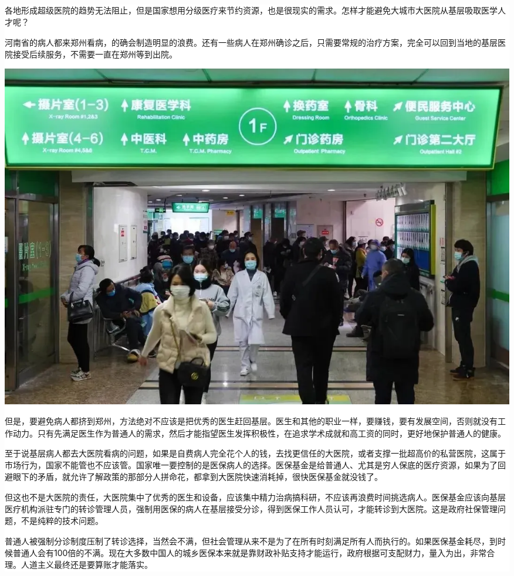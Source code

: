 
各地形成超级医院的趋势无法阻止，但是国家想用分级医疗来节约资源，也是很现实的需求。怎样才能避免大城市大医院从基层吸取医学人才呢？


河南省的病人都来郑州看病，的确会制造明显的浪费。还有一些病人在郑州确诊之后，只需要常规的治疗方案，完全可以回到当地的基层医院接受后续服务，不需要一直在郑州等到出院。



![](/images/btnews/0401_0500/0456/e9f4bacc-a9e3-4bbc-b526-b608558c7c16.webp)





但是，要避免病人都挤到郑州，方法绝对不应该是把优秀的医生赶回基层。医生和其他的职业一样，要赚钱，要有发展空间，否则就没有工作动力。只有先满足医生作为普通人的需求，然后才能指望医生发挥积极性，在追求学术成就和高工资的同时，更好地保护普通人的健康。


至于说基层病人都去大医院看病的问题，如果是自费病人完全花个人的钱，去找更信任的大医院，或者支撑一批超高价的私营医院，这属于市场行为，国家不能管也不应该管。国家唯一要控制的是医保病人的选择。医保基金是给普通人、尤其是穷人保底的医疗资源，如果为了回避眼下的矛盾，就允许了解政策的那部分人拼命花，都拿到大医院快速消耗掉，很快医保基金就没钱了。


但这也不是大医院的责任，大医院集中了优秀的医生和设备，应该集中精力治病搞科研，不应该再浪费时间挑选病人。医保基金应该向基层医疗机构派驻专门的转诊管理人员，强制用医保的病人在基层接受分诊，得到医保工作人员认可，才能转诊到大医院。这是政府社保管理问题，不是纯粹的技术问题。


普通人被强制分诊制度压制了转诊选择，当然会不满，但社会管理从来不是为了在所有时刻满足所有人而执行的。如果医保基金耗尽，到时候普通人会有100倍的不满。现在大多数中国人的城乡医保本来就是靠财政补贴支持才能运行，政府根据可支配财力，量入为出，非常合理。人道主义最终还是要算账才能落实。



